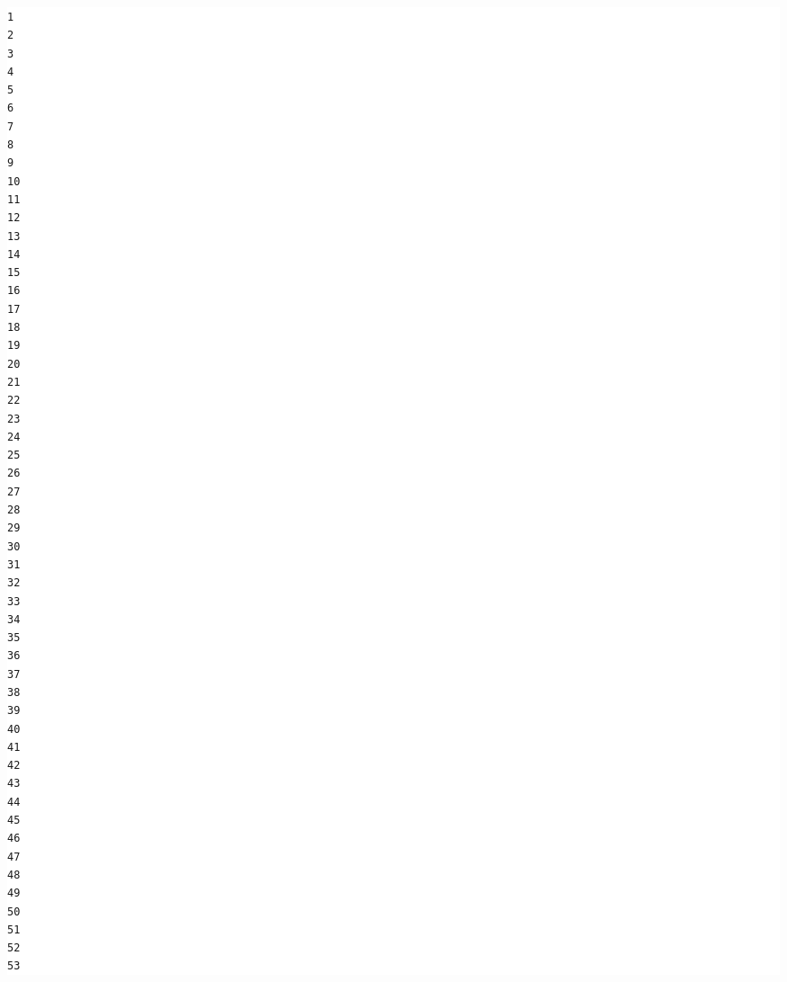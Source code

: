     1
    2
    3
    4
    5
    6
    7
    8
    9
    10
    11
    12
    13
    14
    15
    16
    17
    18
    19
    20
    21
    22
    23
    24
    25
    26
    27
    28
    29
    30
    31
    32
    33
    34
    35
    36
    37
    38
    39
    40
    41
    42
    43
    44
    45
    46
    47
    48
    49
    50
    51
    52
    53
